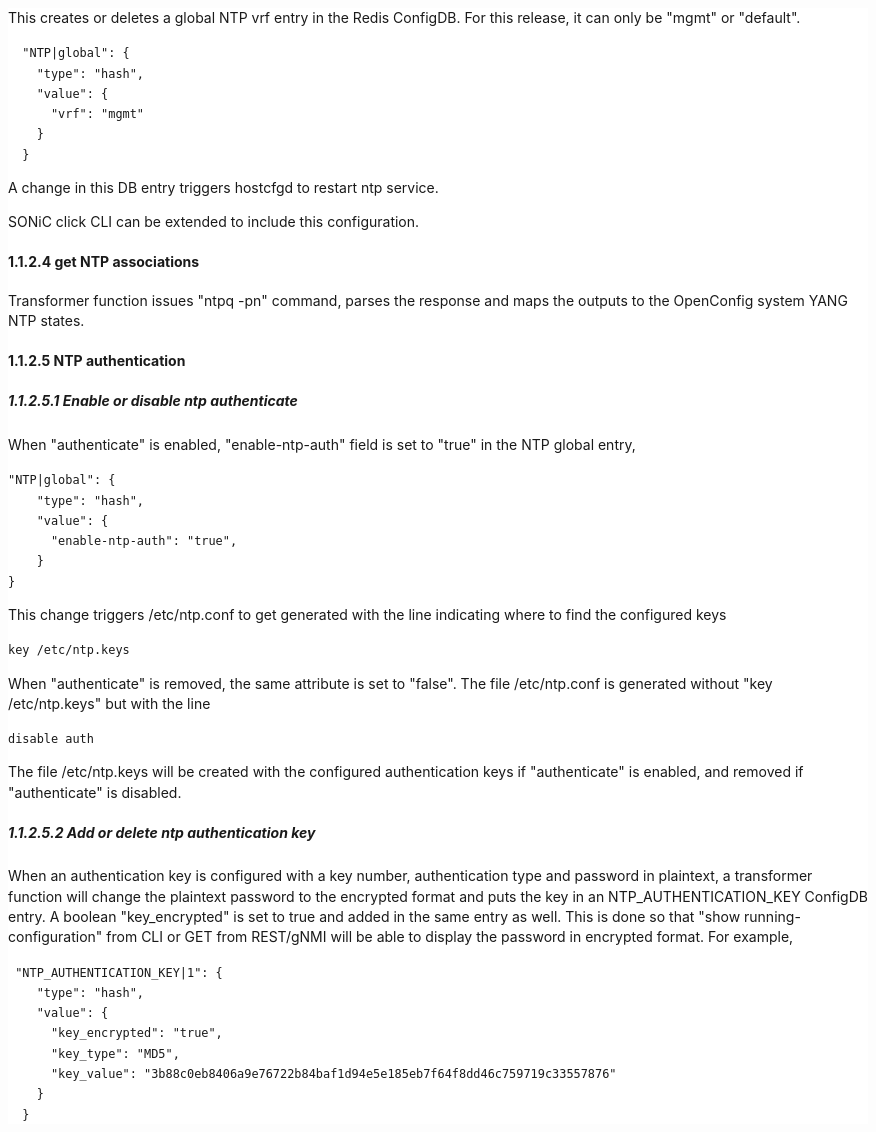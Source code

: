 This creates or deletes a global NTP vrf entry in the Redis ConfigDB. For this release, it can only be "mgmt" or "default".

```
  "NTP|global": {
    "type": "hash",
    "value": {
      "vrf": "mgmt"
    }
  }
```

A change in this DB entry triggers hostcfgd to restart ntp service.  
    
SONiC click CLI can be extended to include this configuration.   
    

#### 1.1.2.4 get NTP associations      

Transformer function issues "ntpq -pn" command, parses the response and maps the outputs to the OpenConfig system YANG NTP states.      

#### 1.1.2.5 NTP authentication
     
##### 1.1.2.5.1 Enable or disable ntp authenticate 

When "authenticate" is enabled, "enable-ntp-auth" field is set to "true" in the NTP global entry, 

```
"NTP|global": {
    "type": "hash",
    "value": {
      "enable-ntp-auth": "true",
    }
}
```
    
This change triggers /etc/ntp.conf to get generated with the line indicating where to find the configured keys
```
key /etc/ntp.keys
```
      
When "authenticate" is removed, the same attribute is set to "false". The file /etc/ntp.conf is generated without "key /etc/ntp.keys" but with the line
```
disable auth
```
   
The file /etc/ntp.keys will be created with the configured authentication keys if "authenticate" is enabled, and removed if "authenticate" is disabled.
         
##### 1.1.2.5.2 Add or delete ntp authentication key

When an authentication key is configured with a key number, authentication type and password in plaintext, a transformer function will change the plaintext password to the encrypted format and puts the key in an NTP_AUTHENTICATION_KEY ConfigDB entry. A boolean "key_encrypted" is set to true and added in the same entry as well. This is done so that "show running-configuration" from CLI or GET from REST/gNMI will be able to display the password in encrypted format. For example,  
```
 "NTP_AUTHENTICATION_KEY|1": {
    "type": "hash",
    "value": {
      "key_encrypted": "true",
      "key_type": "MD5",
      "key_value": "3b88c0eb8406a9e76722b84baf1d94e5e185eb7f64f8dd46c759719c33557876"
    }
  }
```
        